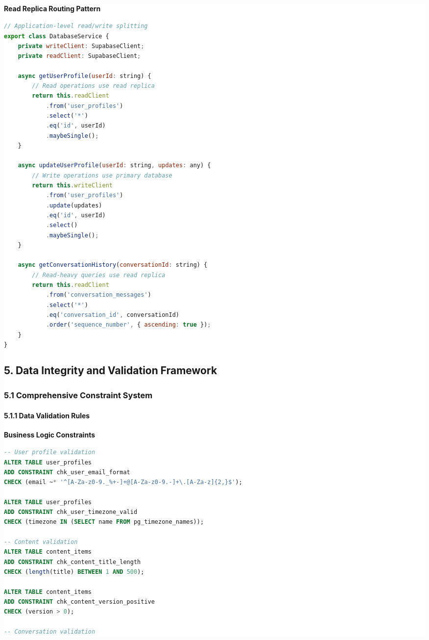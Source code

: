 **Read Replica Routing Pattern**
```javascript
// Application-level read/write splitting
export class DatabaseService {
    private writeClient: SupabaseClient;
    private readClient: SupabaseClient;

    async getUserProfile(userId: string) {
        // Read operations use read replica
        return this.readClient
            .from('user_profiles')
            .select('*')
            .eq('id', userId)
            .maybeSingle();
    }

    async updateUserProfile(userId: string, updates: any) {
        // Write operations use primary database
        return this.writeClient
            .from('user_profiles')
            .update(updates)
            .eq('id', userId)
            .select()
            .maybeSingle();
    }

    async getConversationHistory(conversationId: string) {
        // Read-heavy queries use read replica
        return this.readClient
            .from('conversation_messages')
            .select('*')
            .eq('conversation_id', conversationId)
            .order('sequence_number', { ascending: true });
    }
}
```

## 5. Data Integrity and Validation Framework

### 5.1 Comprehensive Constraint System

#### 5.1.1 Data Validation Rules

**Business Logic Constraints**
```sql
-- User profile validation
ALTER TABLE user_profiles 
ADD CONSTRAINT chk_user_email_format 
CHECK (email ~* '^[A-Za-z0-9._%+-]+@[A-Za-z0-9.-]+\.[A-Za-z]{2,}$');

ALTER TABLE user_profiles
ADD CONSTRAINT chk_user_timezone_valid
CHECK (timezone IN (SELECT name FROM pg_timezone_names));

-- Content validation
ALTER TABLE content_items
ADD CONSTRAINT chk_content_title_length
CHECK (length(title) BETWEEN 1 AND 500);

ALTER TABLE content_items
ADD CONSTRAINT chk_content_version_positive
CHECK (version > 0);

-- Conversation validation
```